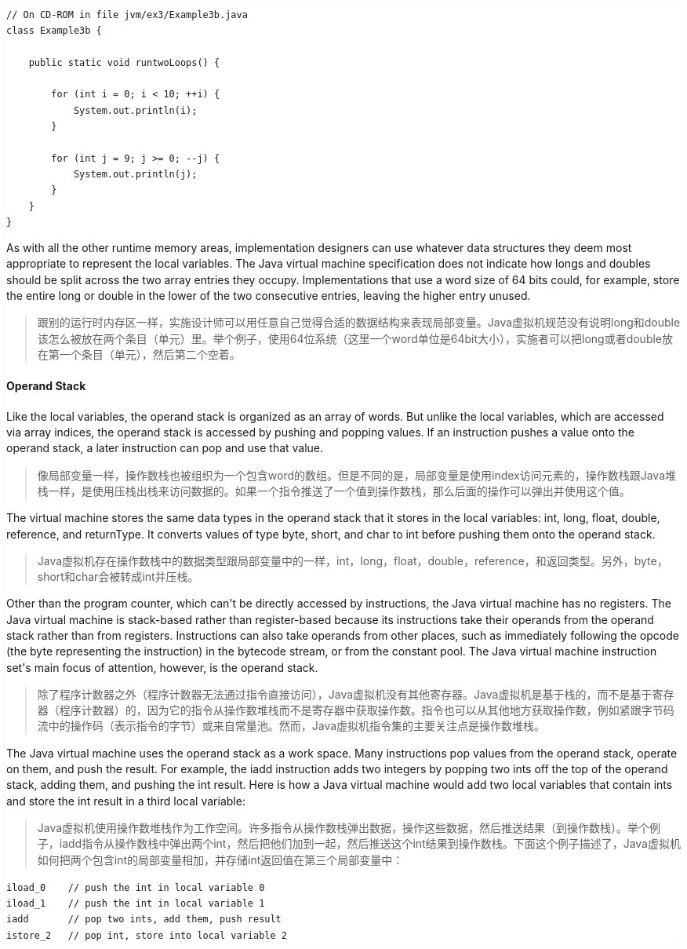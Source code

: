     // On CD-ROM in file jvm/ex3/Example3b.java
    class Example3b {
    
        public static void runtwoLoops() {
    
            for (int i = 0; i < 10; ++i) {
                System.out.println(i);
            }
    
            for (int j = 9; j >= 0; --j) {
                System.out.println(j);
            }
        }
    }

As with all the other runtime memory areas, implementation designers can use whatever data structures they deem most appropriate to represent the local variables. The Java virtual machine specification does not indicate how longs and doubles should be split across the two array entries they occupy. Implementations that use a word size of 64 bits could, for example, store the entire long or double in the lower of the two consecutive entries, leaving the higher entry unused.
>跟别的运行时内存区一样，实施设计师可以用任意自己觉得合适的数据结构来表现局部变量。Java虚拟机规范没有说明long和double该怎么被放在两个条目（单元）里。举个例子，使用64位系统（这里一个word单位是64bit大小），实施者可以把long或者double放在第一个条目（单元），然后第二个空着。

#### Operand Stack

Like the local variables, the operand stack is organized as an array of words. But unlike the local variables, which are accessed via array indices, the operand stack is accessed by pushing and popping values. If an instruction pushes a value onto the operand stack, a later instruction can pop and use that value.
>像局部变量一样，操作数栈也被组织为一个包含word的数组。但是不同的是，局部变量是使用index访问元素的，操作数栈跟Java堆栈一样，是使用压栈出栈来访问数据的。如果一个指令推送了一个值到操作数栈，那么后面的操作可以弹出并使用这个值。

The virtual machine stores the same data types in the operand stack that it stores in the local variables: int, long, float, double, reference, and returnType. It converts values of type byte, short, and char to int before pushing them onto the operand stack.
>Java虚拟机存在操作数栈中的数据类型跟局部变量中的一样，int，long，float，double，reference，和返回类型。另外，byte，short和char会被转成int并压栈。

Other than the program counter, which can't be directly accessed by instructions, the Java virtual machine has no registers. The Java virtual machine is stack-based rather than register-based because its instructions take their operands from the operand stack rather than from registers. Instructions can also take operands from other places, such as immediately following the opcode (the byte representing the instruction) in the bytecode stream, or from the constant pool. The Java virtual machine instruction set's main focus of attention, however, is the operand stack.
>除了程序计数器之外（程序计数器无法通过指令直接访问），Java虚拟机没有其他寄存器。Java虚拟机是基于栈的，而不是基于寄存器（程序计数器）的，因为它的指令从操作数堆栈而不是寄存器中获取操作数。指令也可以从其他地方获取操作数，例如紧跟字节码流中的操作码（表示指令的字节）或来自常量池。然而，Java虚拟机指令集的主要关注点是操作数堆栈。

The Java virtual machine uses the operand stack as a work space. Many instructions pop values from the operand stack, operate on them, and push the result. For example, the iadd instruction adds two integers by popping two ints off the top of the operand stack, adding them, and pushing the int result. Here is how a Java virtual machine would add two local variables that contain ints and store the int result in a third local variable:
>Java虚拟机使用操作数堆栈作为工作空间。许多指令从操作数栈弹出数据，操作这些数据，然后推送结果（到操作数栈）。举个例子，iadd指令从操作数栈中弹出两个int，然后把他们加到一起，然后推送这个int结果到操作数栈。下面这个例子描述了，Java虚拟机如何把两个包含int的局部变量相加，并存储int返回值在第三个局部变量中：

    iload_0    // push the int in local variable 0
    iload_1    // push the int in local variable 1
    iadd       // pop two ints, add them, push result
    istore_2   // pop int, store into local variable 2
